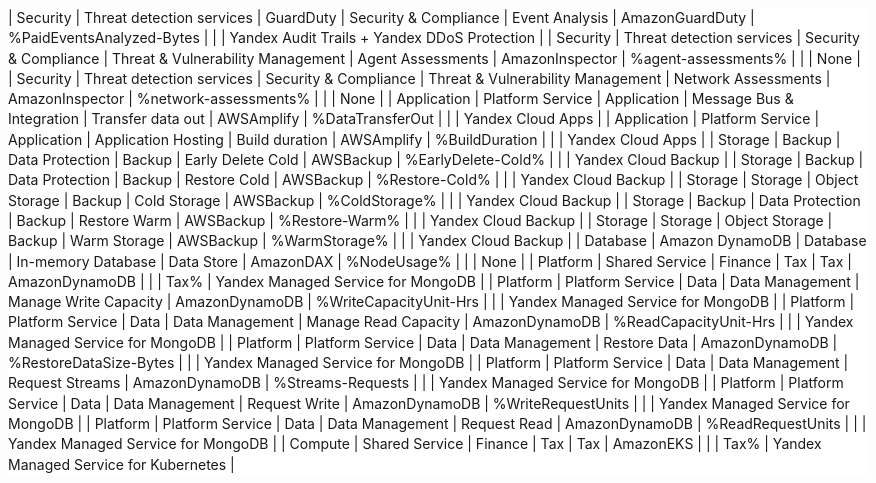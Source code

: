 | Security    | Threat detection services | GuardDuty                | Security & Compliance             | Event Analysis                             | AmazonGuardDuty | %PaidEventsAnalyzed-Bytes    |                          |                              | Yandex Audit Trails + Yandex DDoS Protection |
| Security    | Threat detection services | Security & Compliance    | Threat & Vulnerability Management | Agent Assessments                          | AmazonInspector | %agent-assessments%          |                          |                              | None                                         |
| Security    | Threat detection services | Security & Compliance    | Threat & Vulnerability Management | Network Assessments                        | AmazonInspector | %network-assessments%        |                          |                              | None                                         |
| Application | Platform Service          | Application              | Message Bus & Integration         | Transfer data out                          | AWSAmplify      | %DataTransferOut             |                          |                              | Yandex Cloud Apps                            |
| Application | Platform Service          | Application              | Application Hosting               | Build duration                             | AWSAmplify      | %BuildDuration               |                          |                              | Yandex Cloud Apps                            |
| Storage     | Backup                    | Data Protection          | Backup                            | Early Delete Cold                          | AWSBackup       | %EarlyDelete-Cold%           |                          |                              | Yandex Cloud Backup                          |
| Storage     | Backup                    | Data Protection          | Backup                            | Restore Cold                               | AWSBackup       | %Restore-Cold%               |                          |                              | Yandex Cloud Backup                          |
| Storage     | Storage                   | Object Storage           | Backup                            | Cold Storage                               | AWSBackup       | %ColdStorage%                |                          |                              | Yandex Cloud Backup                          |
| Storage     | Backup                    | Data Protection          | Backup                            | Restore Warm                               | AWSBackup       | %Restore-Warm%               |                          |                              | Yandex Cloud Backup                          |
| Storage     | Storage                   | Object Storage           | Backup                            | Warm Storage                               | AWSBackup       | %WarmStorage%                |                          |                              | Yandex Cloud Backup                          |
| Database    | Amazon DynamoDB           | Database                 | In-memory Database                | Data Store                                 | AmazonDAX       | %NodeUsage%                  |                          |                              | None                                         |
| Platform    | Shared Service            | Finance                  | Tax                               | Tax                                        | AmazonDynamoDB  |                              |                          | Tax%                         | Yandex Managed Service for MongoDB           |
| Platform    | Platform Service          | Data                     | Data Management                   | Manage Write Capacity                      | AmazonDynamoDB  | %WriteCapacityUnit-Hrs       |                          |                              | Yandex Managed Service for MongoDB           |
| Platform    | Platform Service          | Data                     | Data Management                   | Manage Read Capacity                       | AmazonDynamoDB  | %ReadCapacityUnit-Hrs        |                          |                              | Yandex Managed Service for MongoDB           |
| Platform    | Platform Service          | Data                     | Data Management                   | Restore Data                               | AmazonDynamoDB  | %RestoreDataSize-Bytes       |                          |                              | Yandex Managed Service for MongoDB           |
| Platform    | Platform Service          | Data                     | Data Management                   | Request Streams                            | AmazonDynamoDB  | %Streams-Requests            |                          |                              | Yandex Managed Service for MongoDB           |
| Platform    | Platform Service          | Data                     | Data Management                   | Request Write                              | AmazonDynamoDB  | %WriteRequestUnits           |                          |                              | Yandex Managed Service for MongoDB           |
| Platform    | Platform Service          | Data                     | Data Management                   | Request Read                               | AmazonDynamoDB  | %ReadRequestUnits            |                          |                              | Yandex Managed Service for MongoDB           |
| Compute     | Shared Service            | Finance                  | Tax                               | Tax                                        | AmazonEKS       |                              |                          | Tax%                         | Yandex Managed Service for Kubernetes        |